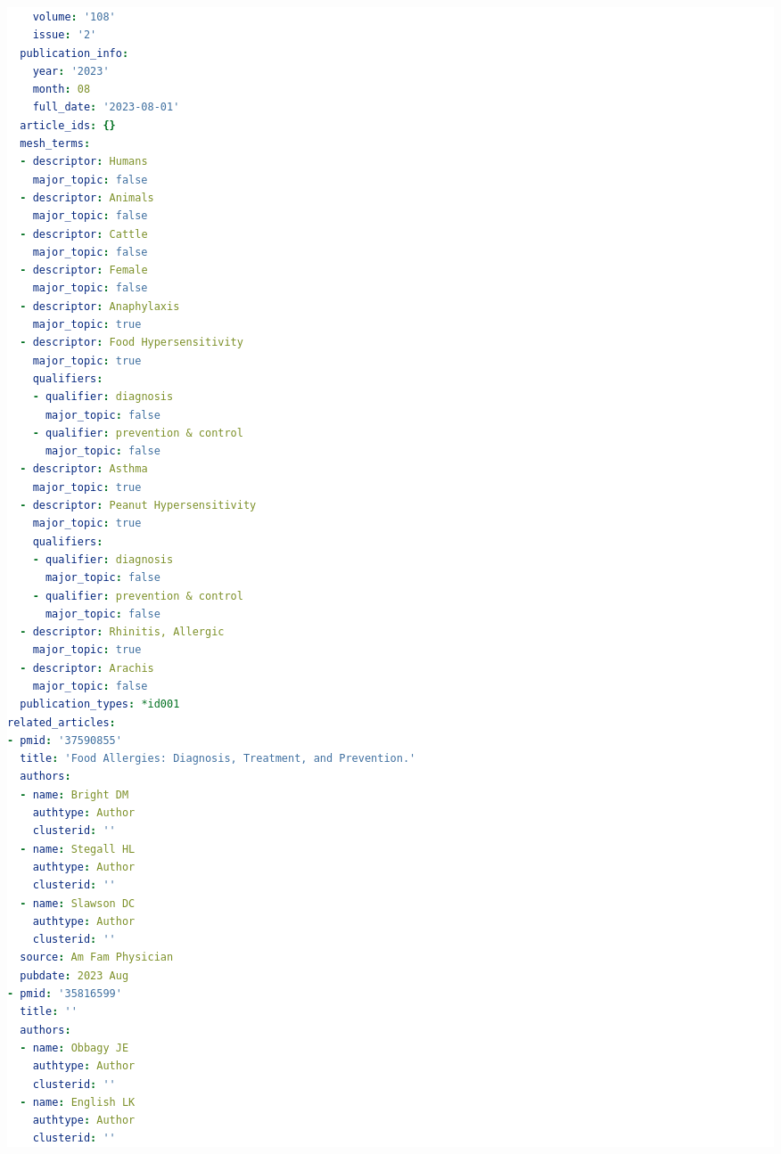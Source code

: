 ```yaml
    volume: '108'
    issue: '2'
  publication_info:
    year: '2023'
    month: 08
    full_date: '2023-08-01'
  article_ids: {}
  mesh_terms:
  - descriptor: Humans
    major_topic: false
  - descriptor: Animals
    major_topic: false
  - descriptor: Cattle
    major_topic: false
  - descriptor: Female
    major_topic: false
  - descriptor: Anaphylaxis
    major_topic: true
  - descriptor: Food Hypersensitivity
    major_topic: true
    qualifiers:
    - qualifier: diagnosis
      major_topic: false
    - qualifier: prevention & control
      major_topic: false
  - descriptor: Asthma
    major_topic: true
  - descriptor: Peanut Hypersensitivity
    major_topic: true
    qualifiers:
    - qualifier: diagnosis
      major_topic: false
    - qualifier: prevention & control
      major_topic: false
  - descriptor: Rhinitis, Allergic
    major_topic: true
  - descriptor: Arachis
    major_topic: false
  publication_types: *id001
related_articles:
- pmid: '37590855'
  title: 'Food Allergies: Diagnosis, Treatment, and Prevention.'
  authors:
  - name: Bright DM
    authtype: Author
    clusterid: ''
  - name: Stegall HL
    authtype: Author
    clusterid: ''
  - name: Slawson DC
    authtype: Author
    clusterid: ''
  source: Am Fam Physician
  pubdate: 2023 Aug
- pmid: '35816599'
  title: ''
  authors:
  - name: Obbagy JE
    authtype: Author
    clusterid: ''
  - name: English LK
    authtype: Author
    clusterid: ''
```